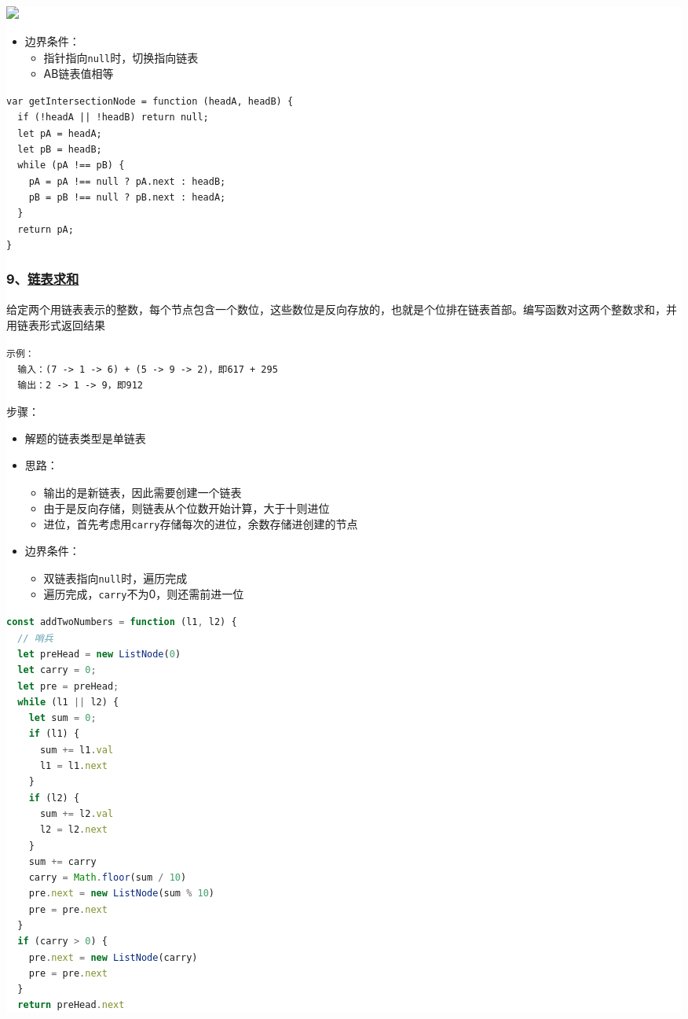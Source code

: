 ![](https://oscimg.oschina.net/oscnet/up-edd43303fec33bb05b6f68d1816b719a607.png)

* 边界条件：
    * 指针指向`null`时，切换指向链表
    * AB链表值相等
```JS
var getIntersectionNode = function (headA, headB) {
  if (!headA || !headB) return null;
  let pA = headA;
  let pB = headB;
  while (pA !== pB) {
    pA = pA !== null ? pA.next : headB;
    pB = pB !== null ? pB.next : headA;
  }
  return pA;
}
```

### 9、[链表求和](https://leetcode-cn.com/problems/sum-lists-lcci/)
给定两个用链表表示的整数，每个节点包含一个数位，这些数位是反向存放的，也就是个位排在链表首部。编写函数对这两个整数求和，并用链表形式返回结果

```md
示例：
  输⼊：(7 -> 1 -> 6) + (5 -> 9 -> 2)，即617 + 295
  输出：2 -> 1 -> 9，即912

```

步骤：
* 解题的链表类型是单链表
* 思路：
    * 输出的是新链表，因此需要创建一个链表
    * 由于是反向存储，则链表从个位数开始计算，大于十则进位
    * 进位，首先考虑⽤`carry`存储每次的进位，余数存储进创建的节点

* 边界条件：
    * 双链表指向`null`时，遍历完成
    * 遍历完成，`carry`不为0，则还需前进一位

```js
const addTwoNumbers = function (l1, l2) {
  // 哨兵
  let preHead = new ListNode(0)
  let carry = 0;
  let pre = preHead;
  while (l1 || l2) {
    let sum = 0;
    if (l1) {
      sum += l1.val
      l1 = l1.next
    }
    if (l2) {
      sum += l2.val
      l2 = l2.next
    }
    sum += carry
    carry = Math.floor(sum / 10)
    pre.next = new ListNode(sum % 10)
    pre = pre.next
  }
  if (carry > 0) {
    pre.next = new ListNode(carry)
    pre = pre.next
  }
  return preHead.next
```